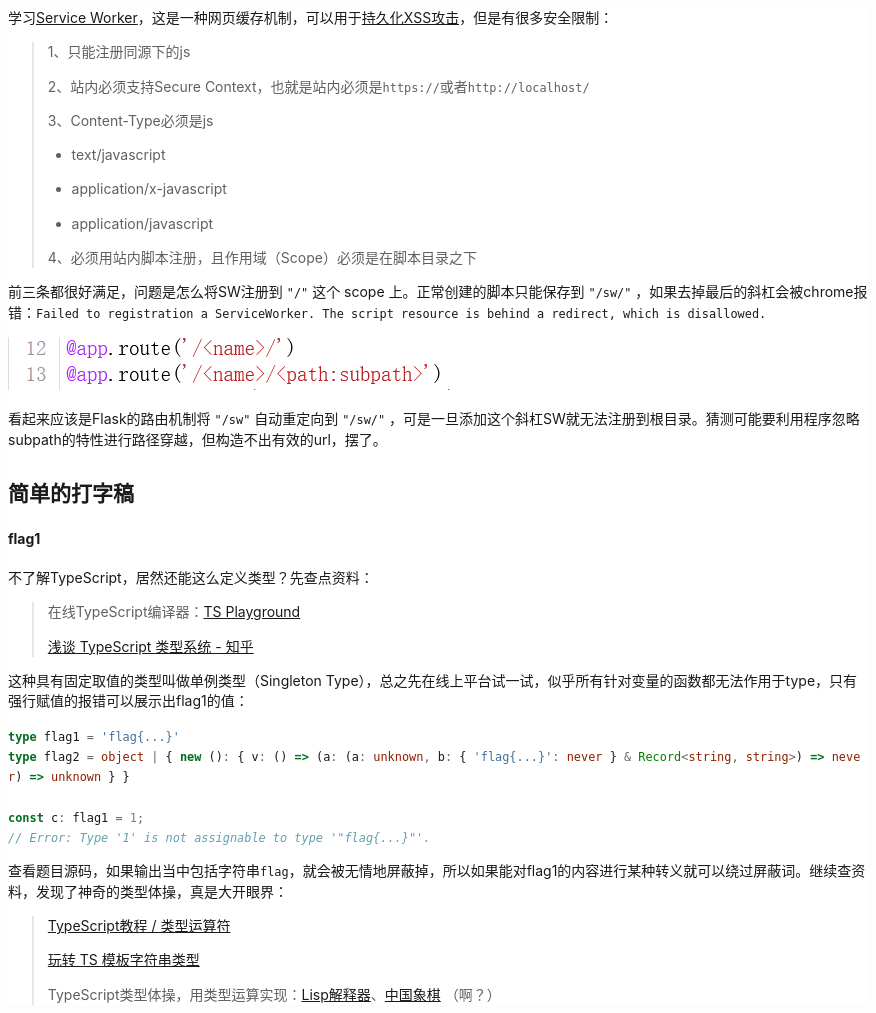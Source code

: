 学习[Service Worker](https://developer.mozilla.org/en-US/docs/Web/API/Service_Worker_API/Using_Service_Workers)，这是一种网页缓存机制，可以用于[持久化XSS攻击](https://cloud.tencent.com/developer/article/1745908)，但是有很多安全限制：

> 1、只能注册同源下的js
>
> 2、站内必须支持Secure Context，也就是站内必须是`https://`或者`http://localhost/`
>
> 3、Content-Type必须是js
>
> - text/javascript
>
> - application/x-javascript
>
> - application/javascript
>
> 4、必须用站内脚本注册，且作用域（Scope）必须是在脚本目录之下

前三条都很好满足，问题是怎么将SW注册到 `"/"` 这个 scope 上。正常创建的脚本只能保存到 `"/sw/"` ，如果去掉最后的斜杠会被chrome报错：`Failed to registration a ServiceWorker. The script resource is behind a redirect, which is disallowed.`

![image-20231021144818345](img/route.png)

看起来应该是Flask的路由机制将 `"/sw"` 自动重定向到 `"/sw/"` ，可是一旦添加这个斜杠SW就无法注册到根目录。猜测可能要利用程序忽略subpath的特性进行路径穿越，但构造不出有效的url，摆了。



## 简单的打字稿

#### flag1

不了解TypeScript，居然还能这么定义类型？先查点资料：

> 在线TypeScript编译器：[TS Playground](https://www.typescriptlang.org/play)
>
> [浅谈 TypeScript 类型系统 - 知乎](https://zhuanlan.zhihu.com/p/64446259)

这种具有固定取值的类型叫做单例类型（Singleton Type），总之先在线上平台试一试，似乎所有针对变量的函数都无法作用于type，只有强行赋值的报错可以展示出flag1的值：

```typescript
type flag1 = 'flag{...}'
type flag2 = object | { new (): { v: () => (a: (a: unknown, b: { 'flag{...}': never } & Record<string, string>) => never) => unknown } }

const c: flag1 = 1;
// Error: Type '1' is not assignable to type '"flag{...}"'.
```

查看题目源码，如果输出当中包括字符串`flag`，就会被无情地屏蔽掉，所以如果能对flag1的内容进行某种转义就可以绕过屏蔽词。继续查资料，发现了神奇的类型体操，真是大开眼界：
>
> [TypeScript教程 / 类型运算符](https://wangdoc.com/typescript/operator)
>
> [玩转 TS 模板字符串类型](https://juejin.cn/post/7129864202604249096)
>
> TypeScript类型体操，用类型运算实现：[Lisp解释器](https://zhuanlan.zhihu.com/p/427309936)、[中国象棋](https://zhuanlan.zhihu.com/p/426966480) （啊？）
